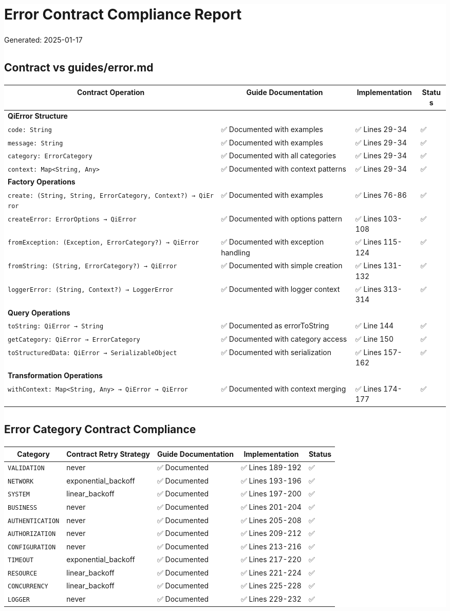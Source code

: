 # Error Contract Compliance Report

Generated: 2025-01-17

## Contract vs guides/error.md

| Contract Operation | Guide Documentation | Implementation | Status |
|-------------------|-------------------|----------------|---------|
| **QiError Structure** |
| `code: String` | ✅ Documented with examples | ✅ Lines 29-34 | ✅ |
| `message: String` | ✅ Documented with examples | ✅ Lines 29-34 | ✅ |
| `category: ErrorCategory` | ✅ Documented with all categories | ✅ Lines 29-34 | ✅ |
| `context: Map<String, Any>` | ✅ Documented with context patterns | ✅ Lines 29-34 | ✅ |
| **Factory Operations** |
| `create: (String, String, ErrorCategory, Context?) → QiError` | ✅ Documented with examples | ✅ Lines 76-86 | ✅ |
| `createError: ErrorOptions → QiError` | ✅ Documented with options pattern | ✅ Lines 103-108 | ✅ |
| `fromException: (Exception, ErrorCategory?) → QiError` | ✅ Documented with exception handling | ✅ Lines 115-124 | ✅ |
| `fromString: (String, ErrorCategory?) → QiError` | ✅ Documented with simple creation | ✅ Lines 131-132 | ✅ |
| `loggerError: (String, Context?) → LoggerError` | ✅ Documented with logger context | ✅ Lines 313-314 | ✅ |
| **Query Operations** |
| `toString: QiError → String` | ✅ Documented as errorToString | ✅ Line 144 | ✅ |
| `getCategory: QiError → ErrorCategory` | ✅ Documented with category access | ✅ Line 150 | ✅ |
| `toStructuredData: QiError → SerializableObject` | ✅ Documented with serialization | ✅ Lines 157-162 | ✅ |
| **Transformation Operations** |
| `withContext: Map<String, Any> → QiError → QiError` | ✅ Documented with context merging | ✅ Lines 174-177 | ✅ |

## Error Category Contract Compliance

| Category | Contract Retry Strategy | Guide Documentation | Implementation | Status |
|----------|------------------------|-------------------|----------------|--------|
| `VALIDATION` | never | ✅ Documented | ✅ Lines 189-192 | ✅ |
| `NETWORK` | exponential_backoff | ✅ Documented | ✅ Lines 193-196 | ✅ |
| `SYSTEM` | linear_backoff | ✅ Documented | ✅ Lines 197-200 | ✅ |
| `BUSINESS` | never | ✅ Documented | ✅ Lines 201-204 | ✅ |
| `AUTHENTICATION` | never | ✅ Documented | ✅ Lines 205-208 | ✅ |
| `AUTHORIZATION` | never | ✅ Documented | ✅ Lines 209-212 | ✅ |
| `CONFIGURATION` | never | ✅ Documented | ✅ Lines 213-216 | ✅ |
| `TIMEOUT` | exponential_backoff | ✅ Documented | ✅ Lines 217-220 | ✅ |
| `RESOURCE` | linear_backoff | ✅ Documented | ✅ Lines 221-224 | ✅ |
| `CONCURRENCY` | linear_backoff | ✅ Documented | ✅ Lines 225-228 | ✅ |
| `LOGGER` | never | ✅ Documented | ✅ Lines 229-232 | ✅ |
